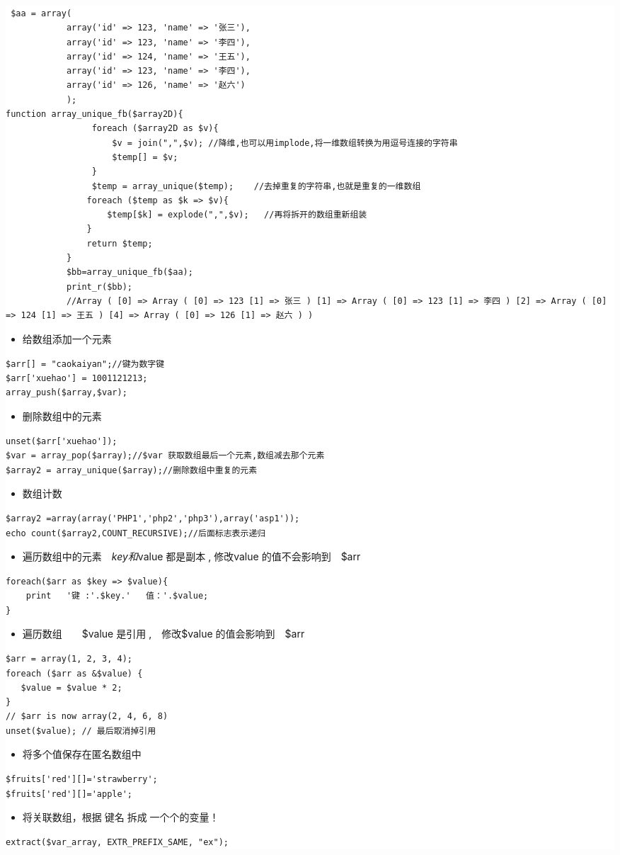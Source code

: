 ```
 $aa = array(
            array('id' => 123, 'name' => '张三'),
            array('id' => 123, 'name' => '李四'),
            array('id' => 124, 'name' => '王五'),
            array('id' => 123, 'name' => '李四'),
            array('id' => 126, 'name' => '赵六')
            );
function array_unique_fb($array2D){
                 foreach ($array2D as $v){
                     $v = join(",",$v); //降维,也可以用implode,将一维数组转换为用逗号连接的字符串
                     $temp[] = $v;
                 }
                 $temp = array_unique($temp);    //去掉重复的字符串,也就是重复的一维数组
                foreach ($temp as $k => $v){
                    $temp[$k] = explode(",",$v);   //再将拆开的数组重新组装
                }
                return $temp;
            }
            $bb=array_unique_fb($aa);
            print_r($bb);
            //Array ( [0] => Array ( [0] => 123 [1] => 张三 ) [1] => Array ( [0] => 123 [1] => 李四 ) [2] => Array ( [0] => 124 [1] => 王五 ) [4] => Array ( [0] => 126 [1] => 赵六 ) )  
```



- 给数组添加一个元素
```
$arr[] = "caokaiyan";//键为数字键
$arr['xuehao'] = 1001121213;
array_push($array,$var); 
```
- ﻿删除数组中的元素
```
unset($arr['xuehao']);
$var = array_pop($array);//$var 获取数组最后一个元素,数组减去那个元素
$array2 = array_unique($array);//删除数组中重复的元素
```
- 数组计数
```
$array2 =array(array('PHP1','php2','php3'),array('asp1'));  
echo count($array2,COUNT_RECURSIVE);//后面标志表示递归  
```

- 遍历数组中的元素　$key  和　$value 都是副本 , 修改value 的值不会影响到　$arr
```
foreach($arr as $key => $value){
    print   '键 :'.$key.'   值：'.$value;
}
```
- 遍历数组　　\$value  是引用 ,　修改\$value  的值会影响到　$arr
```
$arr = array(1, 2, 3, 4);
foreach ($arr as &$value) {
   $value = $value * 2;
}
// $arr is now array(2, 4, 6, 8)
unset($value); // 最后取消掉引用
```
- 将多个值保存在匿名数组中
```
$fruits['red'][]='strawberry';
$fruits['red'][]='apple';
```
- 将关联数组，根据 键名 拆成 一个个的变量！
```
extract($var_array, EXTR_PREFIX_SAME, "ex"); 
```